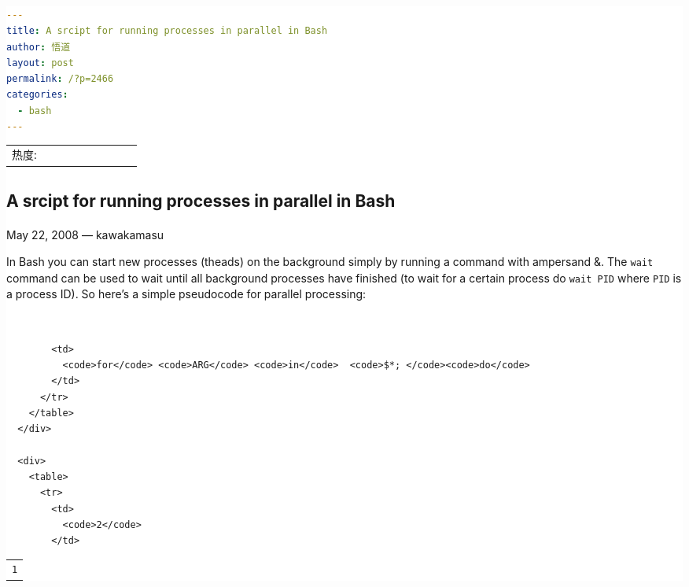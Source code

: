 ```yaml
---
title: A srcipt for running processes in parallel in Bash
author: 悟道
layout: post
permalink: /?p=2466
categories:
  - bash
---
```

<table>
  <tr cellpadding=0><td>
    热度:
  </td><td cellpadding=0><img src='http://210.75.224.29/wordpress/wp-content/plugins/statpresscn/images/sun.gif' width=10 height=10 border=0 /></td><td cellpadding=0><img src='http://210.75.224.29/wordpress/wp-content/plugins/statpresscn/images/sun_dark.gif' width=10 height=10 border=0 /></td><td cellpadding=0><img src='http://210.75.224.29/wordpress/wp-content/plugins/statpresscn/images/sun_dark.gif' width=10 height=10 border=0 /></td><td cellpadding=0><img src='http://210.75.224.29/wordpress/wp-content/plugins/statpresscn/images/sun_dark.gif' width=10 height=10 border=0 /></td><td cellpadding=0><img src='http://210.75.224.29/wordpress/wp-content/plugins/statpresscn/images/sun_dark.gif' width=10 height=10 border=0 /></td></tr>
</table>

## A srcipt for running processes in parallel in Bash

May 22, 2008 — kawakamasu

<div>
  <p>
    In Bash you can start new processes (theads) on the background simply by running a command with ampersand &. The <code>wait</code> command can be used to wait until all background processes have finished (to wait for a certain process do <code>wait PID</code> where <code>PID</code> is a process ID). So here’s a simple pseudocode for parallel processing:
  </p>
  
  <p>
    &nbsp;
  </p>
  
  <div id="highlighter_862015">
    <div>
      <div>
        <table>
          <tr>
            <td>
              <code>1</code>
            </td>
            
            <td>
              <code>for</code> <code>ARG</code> <code>in</code>  <code>$*; </code><code>do</code>
            </td>
          </tr>
        </table>
      </div>
      
      <div>
        <table>
          <tr>
            <td>
              <code>2</code>
            </td>
            